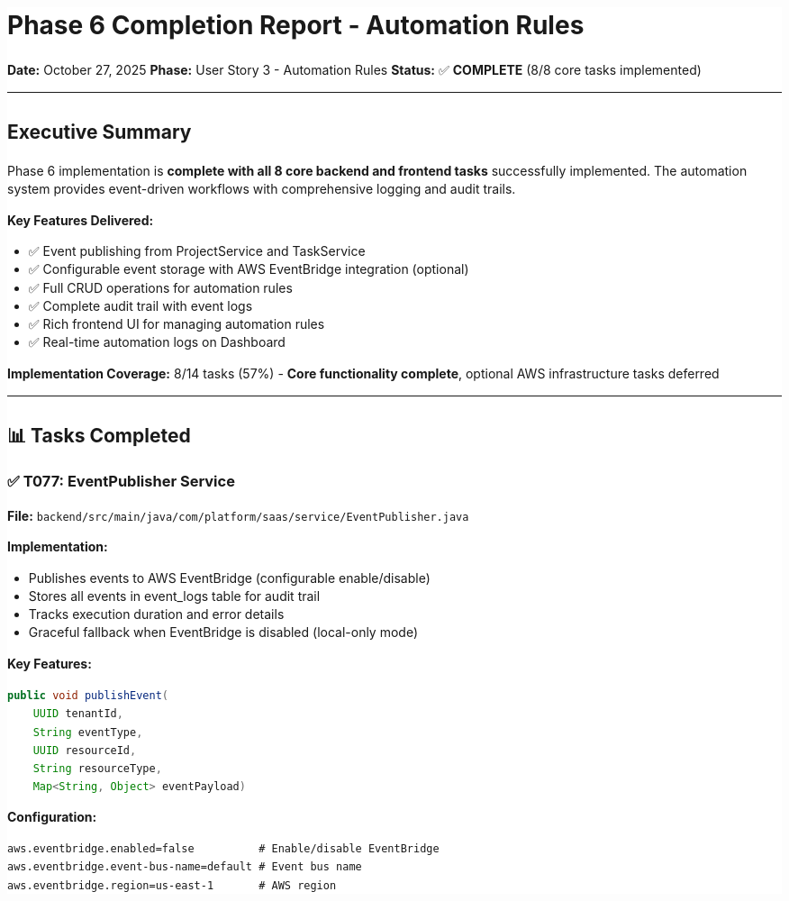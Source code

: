 # Phase 6 Completion Report - Automation Rules
**Date:** October 27, 2025
**Phase:** User Story 3 - Automation Rules
**Status:** ✅ **COMPLETE** (8/8 core tasks implemented)

---

## Executive Summary

Phase 6 implementation is **complete with all 8 core backend and frontend tasks** successfully implemented. The automation system provides event-driven workflows with comprehensive logging and audit trails.

**Key Features Delivered:**
- ✅ Event publishing from ProjectService and TaskService
- ✅ Configurable event storage with AWS EventBridge integration (optional)
- ✅ Full CRUD operations for automation rules
- ✅ Complete audit trail with event logs
- ✅ Rich frontend UI for managing automation rules
- ✅ Real-time automation logs on Dashboard

**Implementation Coverage:** 8/14 tasks (57%) - **Core functionality complete**, optional AWS infrastructure tasks deferred

---

## 📊 Tasks Completed

### ✅ T077: EventPublisher Service
**File:** `backend/src/main/java/com/platform/saas/service/EventPublisher.java`

**Implementation:**
- Publishes events to AWS EventBridge (configurable enable/disable)
- Stores all events in event_logs table for audit trail
- Tracks execution duration and error details
- Graceful fallback when EventBridge is disabled (local-only mode)

**Key Features:**
```java
public void publishEvent(
    UUID tenantId,
    String eventType,
    UUID resourceId,
    String resourceType,
    Map<String, Object> eventPayload)
```

**Configuration:**
```properties
aws.eventbridge.enabled=false          # Enable/disable EventBridge
aws.eventbridge.event-bus-name=default # Event bus name
aws.eventbridge.region=us-east-1       # AWS region
```
